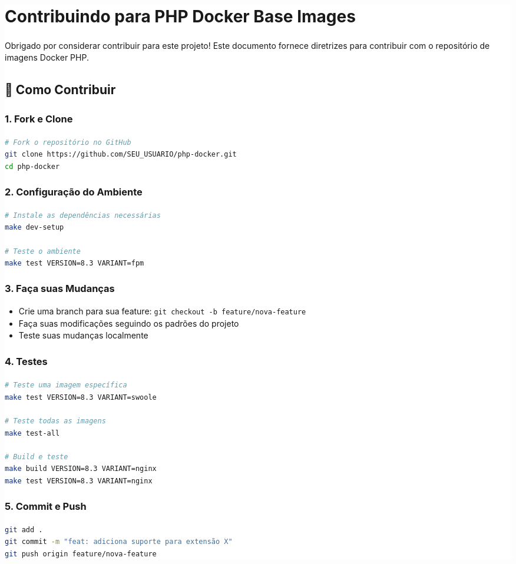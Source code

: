 # Contribuindo para PHP Docker Base Images

Obrigado por considerar contribuir para este projeto! Este documento fornece diretrizes para contribuir com o repositório de imagens Docker PHP.

## 🚀 Como Contribuir

### 1. Fork e Clone

```bash
# Fork o repositório no GitHub
git clone https://github.com/SEU_USUARIO/php-docker.git
cd php-docker
```

### 2. Configuração do Ambiente

```bash
# Instale as dependências necessárias
make dev-setup

# Teste o ambiente
make test VERSION=8.3 VARIANT=fpm
```

### 3. Faça suas Mudanças

- Crie uma branch para sua feature: `git checkout -b feature/nova-feature`
- Faça suas modificações seguindo os padrões do projeto
- Teste suas mudanças localmente

### 4. Testes

```bash
# Teste uma imagem específica
make test VERSION=8.3 VARIANT=swoole

# Teste todas as imagens
make test-all

# Build e teste
make build VERSION=8.3 VARIANT=nginx
make test VERSION=8.3 VARIANT=nginx
```

### 5. Commit e Push

```bash
git add .
git commit -m "feat: adiciona suporte para extensão X"
git push origin feature/nova-feature
```
